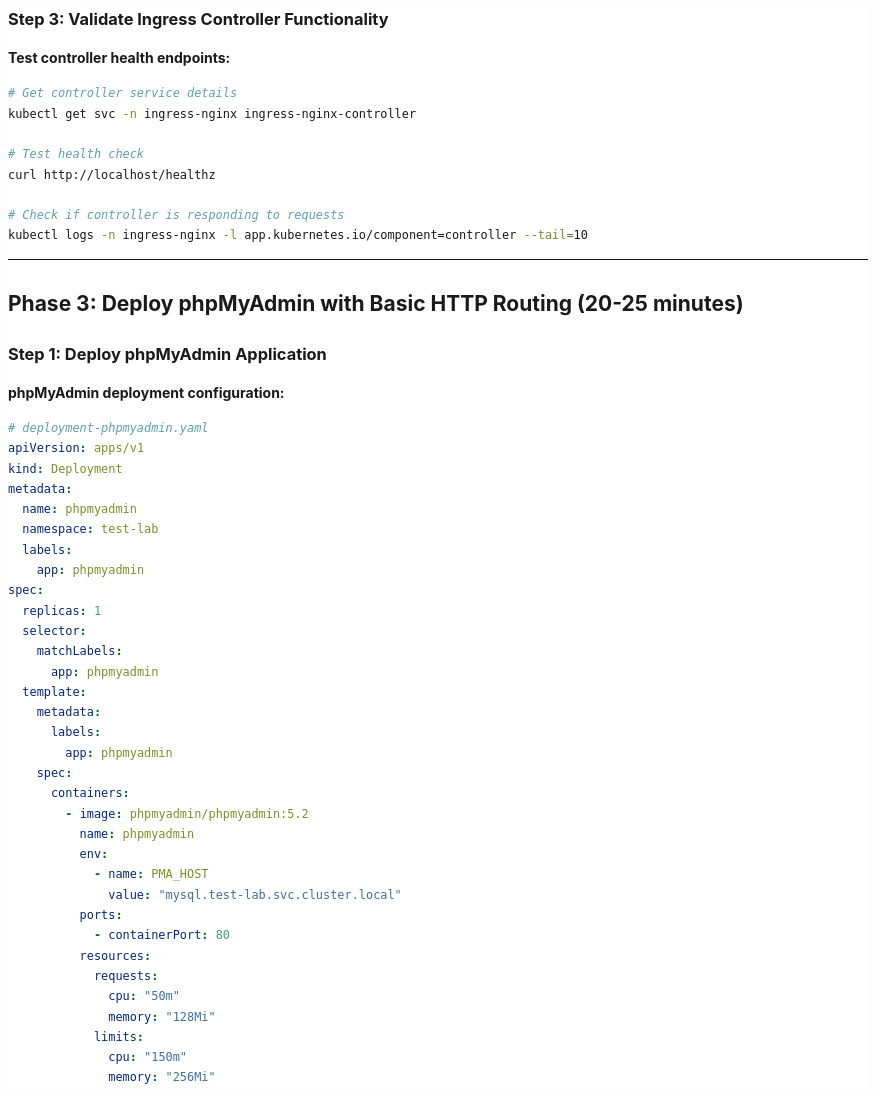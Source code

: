 ### Step 3: Validate Ingress Controller Functionality

**Test controller health endpoints:**

```bash
# Get controller service details
kubectl get svc -n ingress-nginx ingress-nginx-controller

# Test health check
curl http://localhost/healthz

# Check if controller is responding to requests
kubectl logs -n ingress-nginx -l app.kubernetes.io/component=controller --tail=10
```

---

## Phase 3: Deploy phpMyAdmin with Basic HTTP Routing (20-25 minutes)

### Step 1: Deploy phpMyAdmin Application

**phpMyAdmin deployment configuration:**

```yaml
# deployment-phpmyadmin.yaml
apiVersion: apps/v1
kind: Deployment
metadata:
  name: phpmyadmin
  namespace: test-lab
  labels:
    app: phpmyadmin
spec:
  replicas: 1
  selector:
    matchLabels:
      app: phpmyadmin
  template:
    metadata:
      labels:
        app: phpmyadmin
    spec:
      containers:
        - image: phpmyadmin/phpmyadmin:5.2
          name: phpmyadmin
          env:
            - name: PMA_HOST
              value: "mysql.test-lab.svc.cluster.local"
          ports:
            - containerPort: 80
          resources:
            requests:
              cpu: "50m"
              memory: "128Mi"
            limits:
              cpu: "150m"
              memory: "256Mi"
```
